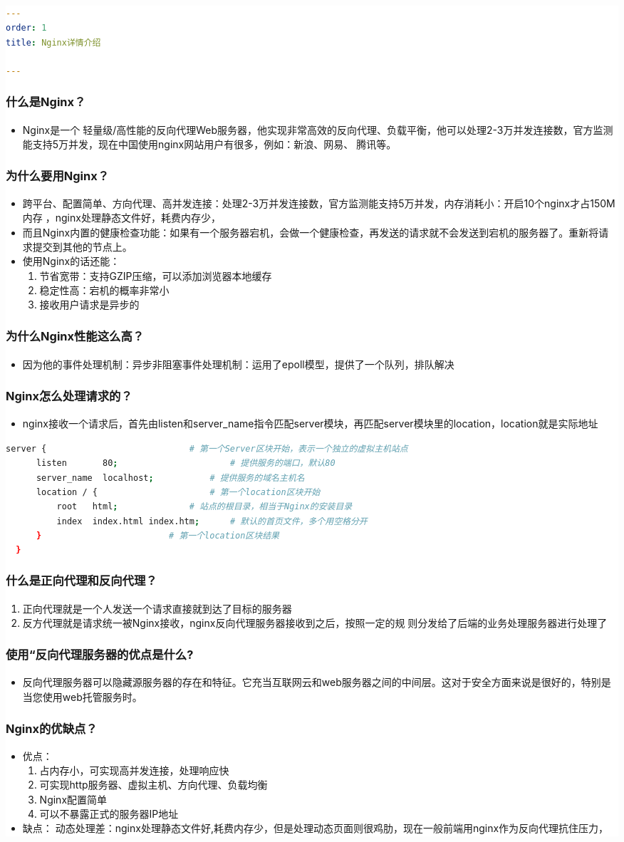 ```yaml
---
order: 1
title: Nginx详情介绍

---
```


### 什么是Nginx？

- Nginx是一个 轻量级/高性能的反向代理Web服务器，他实现非常高效的反向代理、负载平衡，他可以处理2-3万并发连接数，官方监测能支持5万并发，现在中国使用nginx网站用户有很多，例如：新浪、网易、 腾讯等。

### 为什么要用Nginx？

- 跨平台、配置简单、方向代理、高并发连接：处理2-3万并发连接数，官方监测能支持5万并发，内存消耗小：开启10个nginx才占150M内存 ，nginx处理静态文件好，耗费内存少，
- 而且Nginx内置的健康检查功能：如果有一个服务器宕机，会做一个健康检查，再发送的请求就不会发送到宕机的服务器了。重新将请求提交到其他的节点上。
- 使用Nginx的话还能：
  1. 节省宽带：支持GZIP压缩，可以添加浏览器本地缓存
  2. 稳定性高：宕机的概率非常小
  3. 接收用户请求是异步的

### 为什么Nginx性能这么高？

- 因为他的事件处理机制：异步非阻塞事件处理机制：运用了epoll模型，提供了一个队列，排队解决

### Nginx怎么处理请求的？

- nginx接收一个请求后，首先由listen和server_name指令匹配server模块，再匹配server模块里的location，location就是实际地址

```bash
server {            		    	# 第一个Server区块开始，表示一个独立的虚拟主机站点
      listen       80;      		        # 提供服务的端口，默认80
      server_name  localhost;    		# 提供服务的域名主机名
      location / {            	        # 第一个location区块开始
          root   html;       		# 站点的根目录，相当于Nginx的安装目录
          index  index.html index.htm;    	# 默认的首页文件，多个用空格分开
      }          				# 第一个location区块结果
  }           
```

### 什么是正向代理和反向代理？

1. 正向代理就是一个人发送一个请求直接就到达了目标的服务器
2. 反方代理就是请求统一被Nginx接收，nginx反向代理服务器接收到之后，按照一定的规 则分发给了后端的业务处理服务器进行处理了

### 使用“反向代理服务器的优点是什么?

- 反向代理服务器可以隐藏源服务器的存在和特征。它充当互联网云和web服务器之间的中间层。这对于安全方面来说是很好的，特别是当您使用web托管服务时。

### Nginx的优缺点？

- 优点：
  1. 占内存小，可实现高并发连接，处理响应快
  2. 可实现http服务器、虚拟主机、方向代理、负载均衡
  3. Nginx配置简单
  4. 可以不暴露正式的服务器IP地址
- 缺点： 动态处理差：nginx处理静态文件好,耗费内存少，但是处理动态页面则很鸡肋，现在一般前端用nginx作为反向代理抗住压力，
